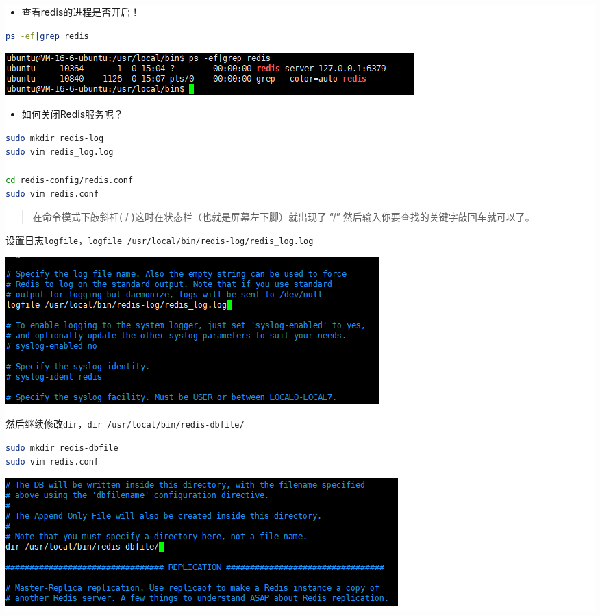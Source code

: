* 查看redis的进程是否开启！

```sh
ps -ef|grep redis
```

![image-20220209150808328](./assets/Redis篇/202202110251975.png)

* 如何关闭Redis服务呢？

```sh
sudo mkdir redis-log
sudo vim redis_log.log

cd redis-config/redis.conf
sudo vim redis.conf
```

> 在命令模式下敲斜杆( / )这时在状态栏（也就是屏幕左下脚）就出现了 “/” 然后输入你要查找的关键字敲回车就可以了。

设置日志`logfile`，`logfile /usr/local/bin/redis-log/redis_log.log`

![image-20220209152607028](./assets/Redis篇/202202110251976.png)

然后继续修改`dir`，`dir /usr/local/bin/redis-dbfile/`

```sh
sudo mkdir redis-dbfile
sudo vim redis.conf
```

![image-20220209152135216](./assets/Redis篇/202202110251977.png)
